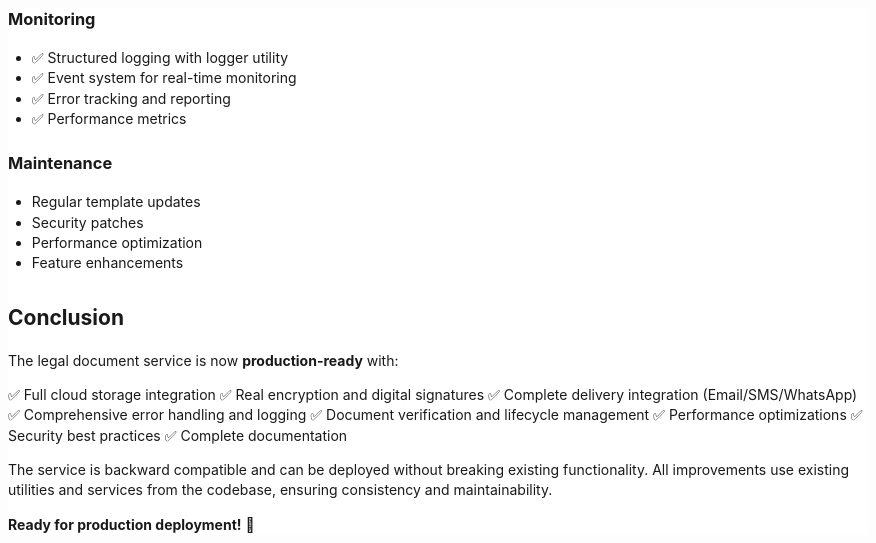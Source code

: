 ### Monitoring
- ✅ Structured logging with logger utility
- ✅ Event system for real-time monitoring
- ✅ Error tracking and reporting
- ✅ Performance metrics

### Maintenance
- Regular template updates
- Security patches
- Performance optimization
- Feature enhancements

## Conclusion

The legal document service is now **production-ready** with:

✅ Full cloud storage integration
✅ Real encryption and digital signatures
✅ Complete delivery integration (Email/SMS/WhatsApp)
✅ Comprehensive error handling and logging
✅ Document verification and lifecycle management
✅ Performance optimizations
✅ Security best practices
✅ Complete documentation

The service is backward compatible and can be deployed without breaking existing functionality. All improvements use existing utilities and services from the codebase, ensuring consistency and maintainability.

**Ready for production deployment!** 🚀
